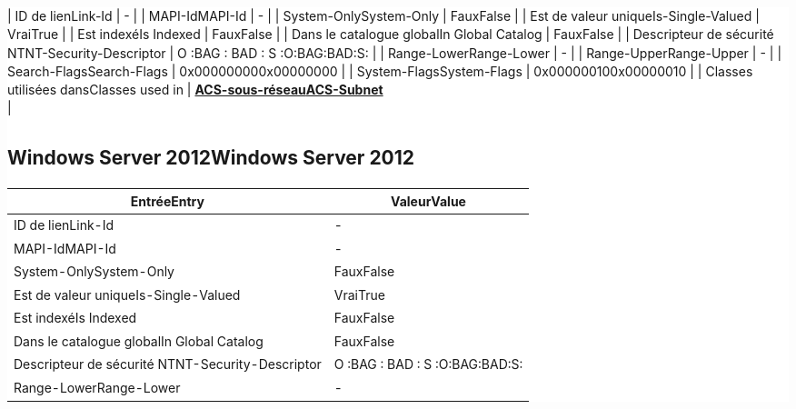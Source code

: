 | <span data-ttu-id="4b25e-225">ID de lien</span><span class="sxs-lookup"><span data-stu-id="4b25e-225">Link-Id</span></span>                | \-                                           |
| <span data-ttu-id="4b25e-226">MAPI-Id</span><span class="sxs-lookup"><span data-stu-id="4b25e-226">MAPI-Id</span></span>                | \-                                           |
| <span data-ttu-id="4b25e-227">System-Only</span><span class="sxs-lookup"><span data-stu-id="4b25e-227">System-Only</span></span>            | <span data-ttu-id="4b25e-228">Faux</span><span class="sxs-lookup"><span data-stu-id="4b25e-228">False</span></span>                                        |
| <span data-ttu-id="4b25e-229">Est de valeur unique</span><span class="sxs-lookup"><span data-stu-id="4b25e-229">Is-Single-Valued</span></span>       | <span data-ttu-id="4b25e-230">Vrai</span><span class="sxs-lookup"><span data-stu-id="4b25e-230">True</span></span>                                         |
| <span data-ttu-id="4b25e-231">Est indexé</span><span class="sxs-lookup"><span data-stu-id="4b25e-231">Is Indexed</span></span>             | <span data-ttu-id="4b25e-232">Faux</span><span class="sxs-lookup"><span data-stu-id="4b25e-232">False</span></span>                                        |
| <span data-ttu-id="4b25e-233">Dans le catalogue global</span><span class="sxs-lookup"><span data-stu-id="4b25e-233">In Global Catalog</span></span>      | <span data-ttu-id="4b25e-234">Faux</span><span class="sxs-lookup"><span data-stu-id="4b25e-234">False</span></span>                                        |
| <span data-ttu-id="4b25e-235">Descripteur de sécurité NT</span><span class="sxs-lookup"><span data-stu-id="4b25e-235">NT-Security-Descriptor</span></span> | <span data-ttu-id="4b25e-236">O :BAG : BAD : S :</span><span class="sxs-lookup"><span data-stu-id="4b25e-236">O:BAG:BAD:S:</span></span>                                 |
| <span data-ttu-id="4b25e-237">Range-Lower</span><span class="sxs-lookup"><span data-stu-id="4b25e-237">Range-Lower</span></span>            | \-                                           |
| <span data-ttu-id="4b25e-238">Range-Upper</span><span class="sxs-lookup"><span data-stu-id="4b25e-238">Range-Upper</span></span>            | \-                                           |
| <span data-ttu-id="4b25e-239">Search-Flags</span><span class="sxs-lookup"><span data-stu-id="4b25e-239">Search-Flags</span></span>           | <span data-ttu-id="4b25e-240">0x00000000</span><span class="sxs-lookup"><span data-stu-id="4b25e-240">0x00000000</span></span>                                   |
| <span data-ttu-id="4b25e-241">System-Flags</span><span class="sxs-lookup"><span data-stu-id="4b25e-241">System-Flags</span></span>           | <span data-ttu-id="4b25e-242">0x00000010</span><span class="sxs-lookup"><span data-stu-id="4b25e-242">0x00000010</span></span>                                   |
| <span data-ttu-id="4b25e-243">Classes utilisées dans</span><span class="sxs-lookup"><span data-stu-id="4b25e-243">Classes used in</span></span>        | [<span data-ttu-id="4b25e-244">**ACS-sous-réseau**</span><span class="sxs-lookup"><span data-stu-id="4b25e-244">**ACS-Subnet**</span></span>](c-acssubnet.md)<br/> |



## <a name="windows-server-2012"></a><span data-ttu-id="4b25e-245">Windows Server 2012</span><span class="sxs-lookup"><span data-stu-id="4b25e-245">Windows Server 2012</span></span>



| <span data-ttu-id="4b25e-246">Entrée</span><span class="sxs-lookup"><span data-stu-id="4b25e-246">Entry</span></span> | <span data-ttu-id="4b25e-247">Valeur</span><span class="sxs-lookup"><span data-stu-id="4b25e-247">Value</span></span> |
|------------------------|----------------------------------------------|
| <span data-ttu-id="4b25e-248">ID de lien</span><span class="sxs-lookup"><span data-stu-id="4b25e-248">Link-Id</span></span>                | \-                                           |
| <span data-ttu-id="4b25e-249">MAPI-Id</span><span class="sxs-lookup"><span data-stu-id="4b25e-249">MAPI-Id</span></span>                | \-                                           |
| <span data-ttu-id="4b25e-250">System-Only</span><span class="sxs-lookup"><span data-stu-id="4b25e-250">System-Only</span></span>            | <span data-ttu-id="4b25e-251">Faux</span><span class="sxs-lookup"><span data-stu-id="4b25e-251">False</span></span>                                        |
| <span data-ttu-id="4b25e-252">Est de valeur unique</span><span class="sxs-lookup"><span data-stu-id="4b25e-252">Is-Single-Valued</span></span>       | <span data-ttu-id="4b25e-253">Vrai</span><span class="sxs-lookup"><span data-stu-id="4b25e-253">True</span></span>                                         |
| <span data-ttu-id="4b25e-254">Est indexé</span><span class="sxs-lookup"><span data-stu-id="4b25e-254">Is Indexed</span></span>             | <span data-ttu-id="4b25e-255">Faux</span><span class="sxs-lookup"><span data-stu-id="4b25e-255">False</span></span>                                        |
| <span data-ttu-id="4b25e-256">Dans le catalogue global</span><span class="sxs-lookup"><span data-stu-id="4b25e-256">In Global Catalog</span></span>      | <span data-ttu-id="4b25e-257">Faux</span><span class="sxs-lookup"><span data-stu-id="4b25e-257">False</span></span>                                        |
| <span data-ttu-id="4b25e-258">Descripteur de sécurité NT</span><span class="sxs-lookup"><span data-stu-id="4b25e-258">NT-Security-Descriptor</span></span> | <span data-ttu-id="4b25e-259">O :BAG : BAD : S :</span><span class="sxs-lookup"><span data-stu-id="4b25e-259">O:BAG:BAD:S:</span></span>                                 |
| <span data-ttu-id="4b25e-260">Range-Lower</span><span class="sxs-lookup"><span data-stu-id="4b25e-260">Range-Lower</span></span>            | \-                                           |